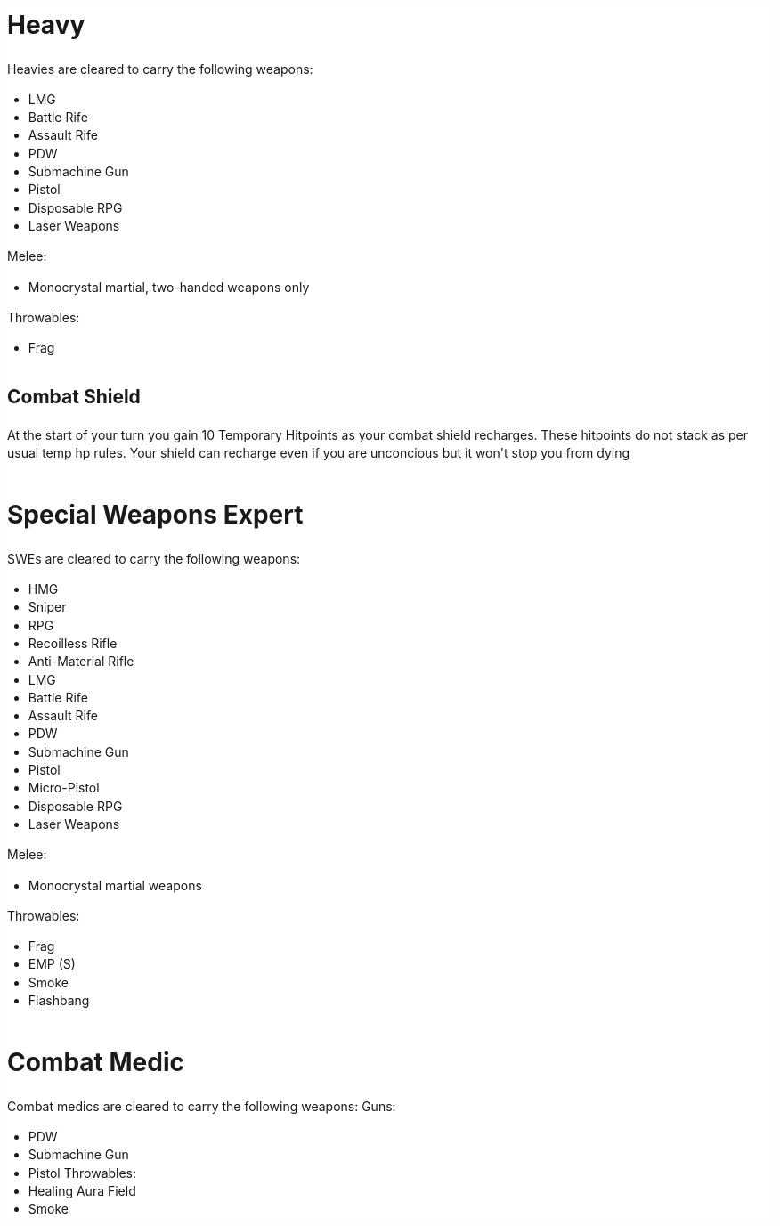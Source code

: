 # Heavy
Heavies are cleared to carry the following weapons:
- LMG
- Battle Rife
- Assault Rife
- PDW
- Submachine Gun
- Pistol
- Disposable RPG
- Laser Weapons

Melee:
- Monocrystal martial, two-handed weapons only

Throwables:
- Frag

## Combat Shield
At the start of your turn you gain 10 Temporary Hitpoints as your combat shield recharges. These hitpoints do not stack as per usual temp hp rules.
Your shield can recharge even if you are unconcious but it won't stop you from dying

# Special Weapons Expert
SWEs are cleared to carry the following weapons:
- HMG
- Sniper
- RPG
- Recoilless Rifle
- Anti-Material Rifle
- LMG
- Battle Rife
- Assault Rife
- PDW
- Submachine Gun
- Pistol
- Micro-Pistol
- Disposable RPG
- Laser Weapons


Melee:
- Monocrystal martial weapons

Throwables:
- Frag
- EMP (S)
- Smoke
- Flashbang

# Combat Medic
Combat medics are cleared to carry the following weapons:
Guns:
- PDW
- Submachine Gun
- Pistol
Throwables:
- Healing Aura Field
- Smoke
